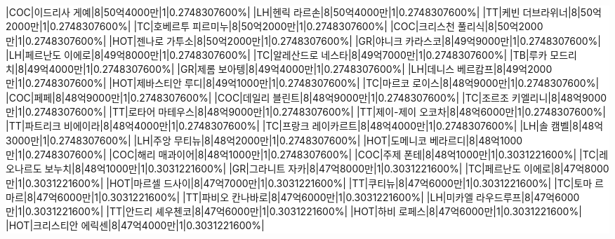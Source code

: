 |COC|이드리사 게예|8|50억4000만|1|0.2748307600%|
|LH|헨릭 라르손|8|50억4000만|1|0.2748307600%|
|TT|케빈 더브라위너|8|50억2000만|1|0.2748307600%|
|TC|호베르투 피르미누|8|50억2000만|1|0.2748307600%|
|COC|크리스천 풀리식|8|50억2000만|1|0.2748307600%|
|HOT|젠나로 가투소|8|50억2000만|1|0.2748307600%|
|GR|야니크 카라스코|8|49억9000만|1|0.2748307600%|
|LH|페르난도 이에로|8|49억8000만|1|0.2748307600%|
|TC|알레산드로 네스타|8|49억7000만|1|0.2748307600%|
|TB|루카 모드리치|8|49억4000만|1|0.2748307600%|
|GR|제롬 보아텡|8|49억4000만|1|0.2748307600%|
|LH|데니스 베르캄프|8|49억2000만|1|0.2748307600%|
|HOT|제바스티안 루디|8|49억1000만|1|0.2748307600%|
|TC|마르코 로이스|8|48억9000만|1|0.2748307600%|
|COC|페페|8|48억9000만|1|0.2748307600%|
|COC|데일리 블린트|8|48억9000만|1|0.2748307600%|
|TC|조르조 키엘리니|8|48억9000만|1|0.2748307600%|
|TT|로타어 마테우스|8|48억9000만|1|0.2748307600%|
|TT|제이-제이 오코차|8|48억6000만|1|0.2748307600%|
|TT|파트리크 비에이라|8|48억4000만|1|0.2748307600%|
|TC|프랑크 레이카르트|8|48억4000만|1|0.2748307600%|
|LH|솔 캠벨|8|48억3000만|1|0.2748307600%|
|LH|주앙 무티뉴|8|48억2000만|1|0.2748307600%|
|HOT|도메니코 베라르디|8|48억1000만|1|0.2748307600%|
|COC|해리 매과이어|8|48억1000만|1|0.2748307600%|
|COC|주제 폰테|8|48억1000만|1|0.3031221600%|
|TC|레오나르도 보누치|8|48억1000만|1|0.3031221600%|
|GR|그라니트 자카|8|47억8000만|1|0.3031221600%|
|TC|페르난도 이에로|8|47억8000만|1|0.3031221600%|
|HOT|마르셀 드사이|8|47억7000만|1|0.3031221600%|
|TT|쿠티뉴|8|47억6000만|1|0.3031221600%|
|TC|토마 르마르|8|47억6000만|1|0.3031221600%|
|TT|파비오 칸나바로|8|47억6000만|1|0.3031221600%|
|LH|미카엘 라우드루프|8|47억6000만|1|0.3031221600%|
|TT|안드리 셰우첸코|8|47억6000만|1|0.3031221600%|
|HOT|하비 로페스|8|47억6000만|1|0.3031221600%|
|HOT|크리스티안 에릭센|8|47억4000만|1|0.3031221600%|